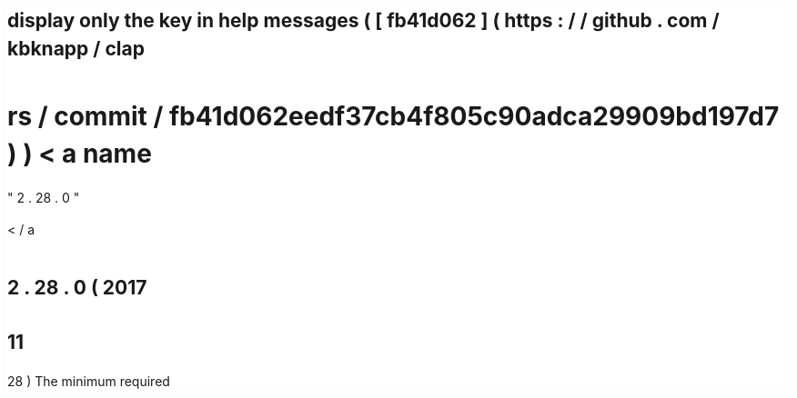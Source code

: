 display
only
the
key
in
help
messages
(
[
fb41d062
]
(
https
:
/
/
github
.
com
/
kbknapp
/
clap
-
rs
/
commit
/
fb41d062eedf37cb4f805c90adca29909bd197d7
)
)
<
a
name
=
"
2
.
28
.
0
"
>
<
/
a
>
#
#
2
.
28
.
0
(
2017
-
11
-
28
)
The
minimum
required